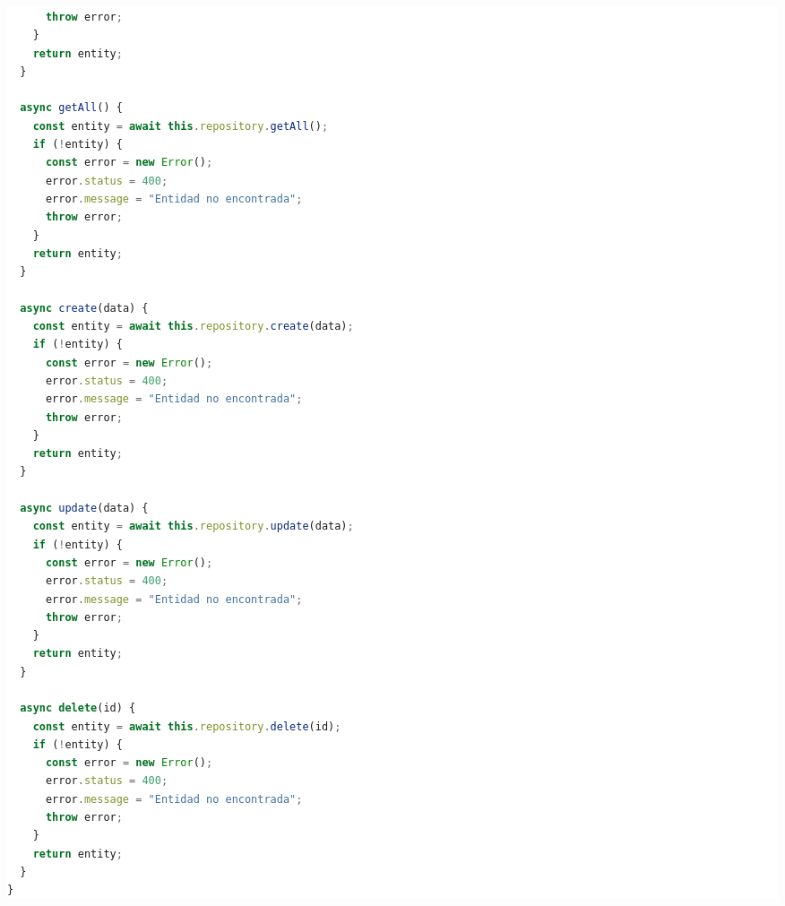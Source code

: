 ``` javascript
      throw error;
    }
    return entity;
  }

  async getAll() {
    const entity = await this.repository.getAll();
    if (!entity) {
      const error = new Error();
      error.status = 400;
      error.message = "Entidad no encontrada";
      throw error;
    }
    return entity;
  }

  async create(data) {
    const entity = await this.repository.create(data);
    if (!entity) {
      const error = new Error();
      error.status = 400;
      error.message = "Entidad no encontrada";
      throw error;
    }
    return entity;
  }

  async update(data) {
    const entity = await this.repository.update(data);
    if (!entity) {
      const error = new Error();
      error.status = 400;
      error.message = "Entidad no encontrada";
      throw error;
    }
    return entity;
  }

  async delete(id) {
    const entity = await this.repository.delete(id);
    if (!entity) {
      const error = new Error();
      error.status = 400;
      error.message = "Entidad no encontrada";
      throw error;
    }
    return entity;
  }
}
```










